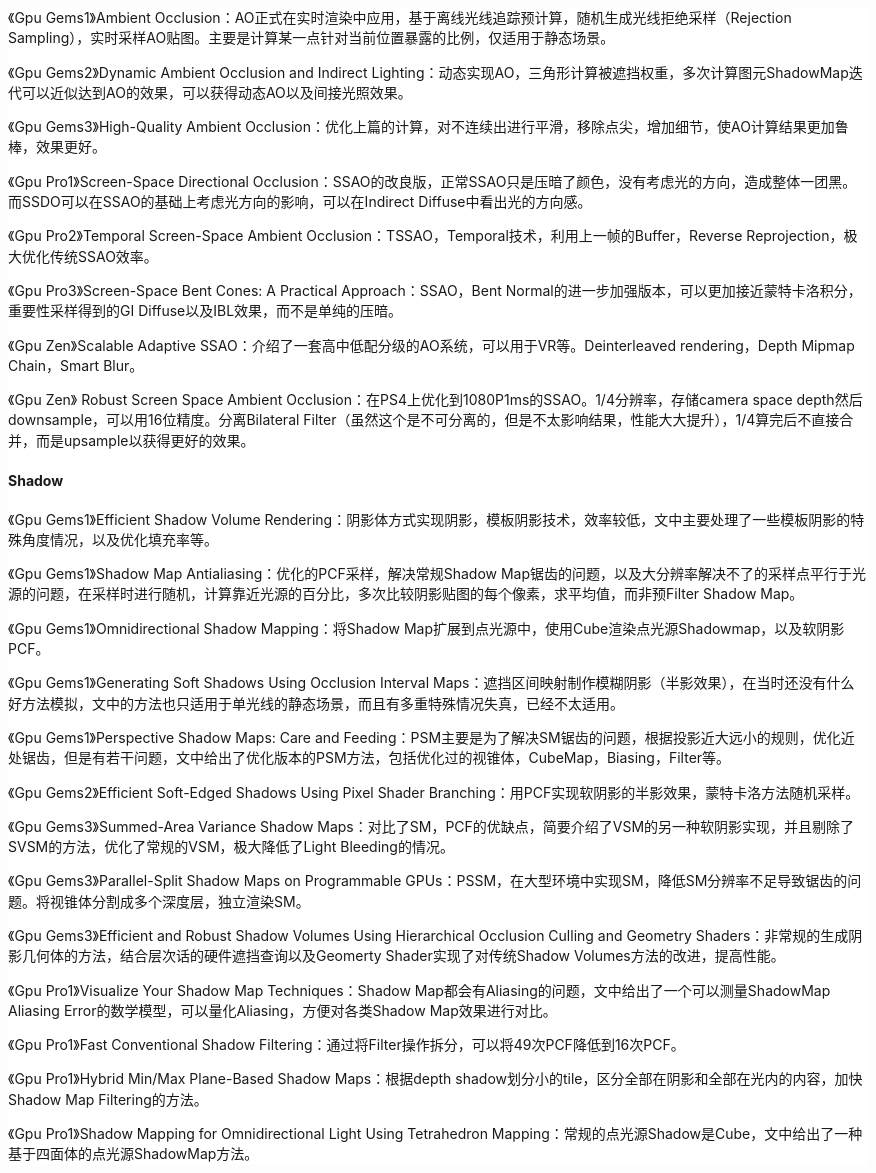 《Gpu Gems1》Ambient Occlusion：AO正式在实时渲染中应用，基于离线光线追踪预计算，随机生成光线拒绝采样（Rejection Sampling），实时采样AO贴图。主要是计算某一点针对当前位置暴露的比例，仅适用于静态场景。

《Gpu Gems2》Dynamic Ambient Occlusion and Indirect Lighting：动态实现AO，三角形计算被遮挡权重，多次计算图元ShadowMap迭代可以近似达到AO的效果，可以获得动态AO以及间接光照效果。

《Gpu Gems3》High-Quality Ambient Occlusion：优化上篇的计算，对不连续出进行平滑，移除点尖，增加细节，使AO计算结果更加鲁棒，效果更好。

《Gpu Pro1》Screen-Space Directional Occlusion：SSAO的改良版，正常SSAO只是压暗了颜色，没有考虑光的方向，造成整体一团黑。而SSDO可以在SSAO的基础上考虑光方向的影响，可以在Indirect Diffuse中看出光的方向感。

《Gpu Pro2》Temporal Screen-Space Ambient Occlusion：TSSAO，Temporal技术，利用上一帧的Buffer，Reverse Reprojection，极大优化传统SSAO效率。

《Gpu Pro3》Screen-Space Bent Cones: A Practical Approach：SSAO，Bent Normal的进一步加强版本，可以更加接近蒙特卡洛积分，重要性采样得到的GI Diffuse以及IBL效果，而不是单纯的压暗。

《Gpu Zen》Scalable Adaptive SSAO：介绍了一套高中低配分级的AO系统，可以用于VR等。Deinterleaved rendering，Depth Mipmap Chain，Smart Blur。

《Gpu Zen》 Robust Screen Space Ambient Occlusion：在PS4上优化到1080P1ms的SSAO。1/4分辨率，存储camera space depth然后downsample，可以用16位精度。分离Bilateral Filter（虽然这个是不可分离的，但是不太影响结果，性能大大提升），1/4算完后不直接合并，而是upsample以获得更好的效果。

 

#### Shadow

《Gpu Gems1》Efficient Shadow Volume Rendering：阴影体方式实现阴影，模板阴影技术，效率较低，文中主要处理了一些模板阴影的特殊角度情况，以及优化填充率等。

《Gpu Gems1》Shadow Map Antialiasing：优化的PCF采样，解决常规Shadow Map锯齿的问题，以及大分辨率解决不了的采样点平行于光源的问题，在采样时进行随机，计算靠近光源的百分比，多次比较阴影贴图的每个像素，求平均值，而非预Filter Shadow Map。

《Gpu Gems1》Omnidirectional Shadow Mapping：将Shadow Map扩展到点光源中，使用Cube渲染点光源Shadowmap，以及软阴影PCF。

《Gpu Gems1》Generating Soft Shadows Using Occlusion Interval Maps：遮挡区间映射制作模糊阴影（半影效果），在当时还没有什么好方法模拟，文中的方法也只适用于单光线的静态场景，而且有多重特殊情况失真，已经不太适用。

《Gpu Gems1》Perspective Shadow Maps: Care and Feeding：PSM主要是为了解决SM锯齿的问题，根据投影近大远小的规则，优化近处锯齿，但是有若干问题，文中给出了优化版本的PSM方法，包括优化过的视锥体，CubeMap，Biasing，Filter等。

《Gpu Gems2》Efficient Soft-Edged Shadows Using Pixel Shader Branching：用PCF实现软阴影的半影效果，蒙特卡洛方法随机采样。

《Gpu Gems3》Summed-Area Variance Shadow Maps：对比了SM，PCF的优缺点，简要介绍了VSM的另一种软阴影实现，并且剔除了SVSM的方法，优化了常规的VSM，极大降低了Light Bleeding的情况。

《Gpu Gems3》Parallel-Split Shadow Maps on Programmable GPUs：PSSM，在大型环境中实现SM，降低SM分辨率不足导致锯齿的问题。将视锥体分割成多个深度层，独立渲染SM。

《Gpu Gems3》Efficient and Robust Shadow Volumes Using Hierarchical Occlusion Culling and Geometry Shaders：非常规的生成阴影几何体的方法，结合层次话的硬件遮挡查询以及Geomerty Shader实现了对传统Shadow Volumes方法的改进，提高性能。

《Gpu Pro1》Visualize Your Shadow Map Techniques：Shadow Map都会有Aliasing的问题，文中给出了一个可以测量ShadowMap Aliasing Error的数学模型，可以量化Aliasing，方便对各类Shadow Map效果进行对比。

《Gpu Pro1》Fast Conventional Shadow Filtering：通过将Filter操作拆分，可以将49次PCF降低到16次PCF。

《Gpu Pro1》Hybrid Min/Max Plane-Based Shadow Maps：根据depth shadow划分小的tile，区分全部在阴影和全部在光内的内容，加快Shadow Map Filtering的方法。

《Gpu Pro1》Shadow Mapping for Omnidirectional Light Using Tetrahedron Mapping：常规的点光源Shadow是Cube，文中给出了一种基于四面体的点光源ShadowMap方法。
